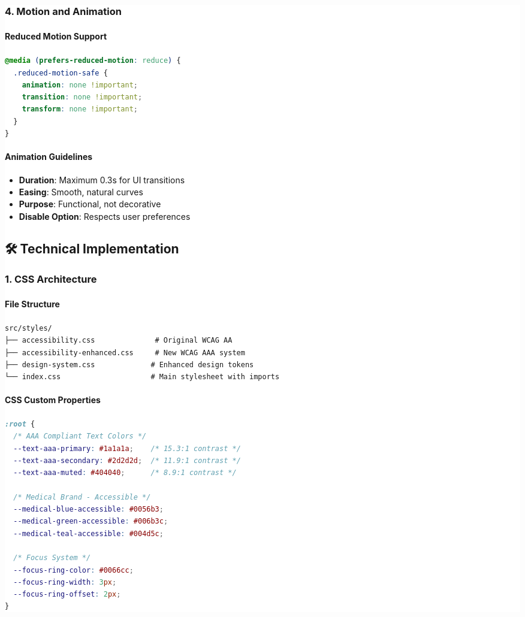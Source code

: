 ### 4. **Motion and Animation**

#### Reduced Motion Support
```css
@media (prefers-reduced-motion: reduce) {
  .reduced-motion-safe {
    animation: none !important;
    transition: none !important;
    transform: none !important;
  }
}
```

#### Animation Guidelines
- **Duration**: Maximum 0.3s for UI transitions
- **Easing**: Smooth, natural curves
- **Purpose**: Functional, not decorative
- **Disable Option**: Respects user preferences

## 🛠️ Technical Implementation

### 1. **CSS Architecture**

#### File Structure
```
src/styles/
├── accessibility.css              # Original WCAG AA
├── accessibility-enhanced.css     # New WCAG AAA system
├── design-system.css             # Enhanced design tokens
└── index.css                     # Main stylesheet with imports
```

#### CSS Custom Properties
```css
:root {
  /* AAA Compliant Text Colors */
  --text-aaa-primary: #1a1a1a;    /* 15.3:1 contrast */
  --text-aaa-secondary: #2d2d2d;  /* 11.9:1 contrast */
  --text-aaa-muted: #404040;      /* 8.9:1 contrast */
  
  /* Medical Brand - Accessible */
  --medical-blue-accessible: #0056b3;
  --medical-green-accessible: #006b3c;
  --medical-teal-accessible: #004d5c;
  
  /* Focus System */
  --focus-ring-color: #0066cc;
  --focus-ring-width: 3px;
  --focus-ring-offset: 2px;
}
```
